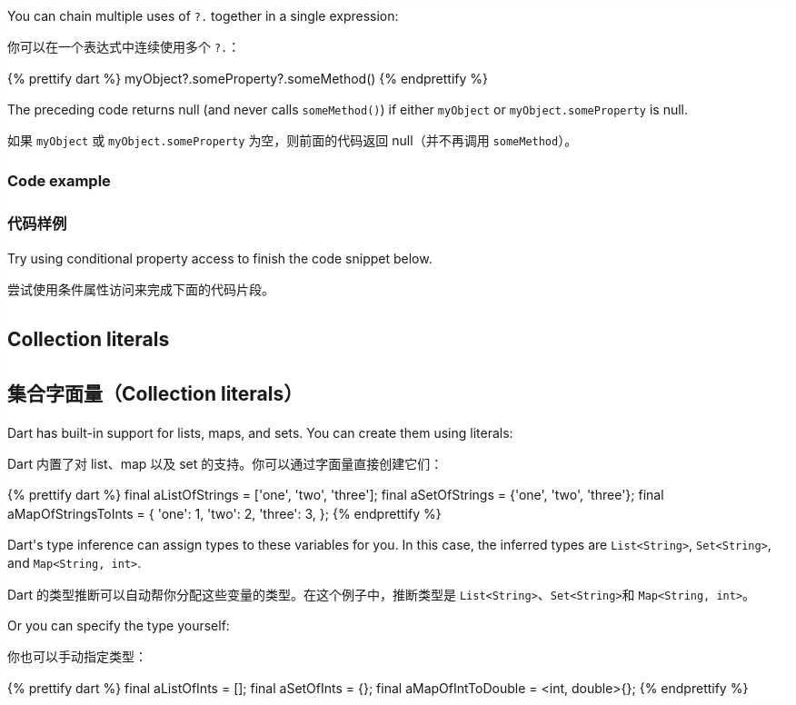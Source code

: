 You can chain multiple uses of `?.` together in a single expression:

你可以在一个表达式中连续使用多个 `?.`：

{% prettify dart %}
myObject?.someProperty?.someMethod()
{% endprettify %}

The preceding code returns null (and never calls `someMethod()`) if either
`myObject` or `myObject.someProperty` is
null.

如果 `myObject` 或 `myObject.someProperty` 为空，则前面的代码返回 null（并不再调用 `someMethod`）。

### Code example

### 代码样例

Try using conditional property access to finish the code snippet below.

尝试使用条件属性访问来完成下面的代码片段。

<iframe src="{{site.dartpad-embed}}?id=58f14a3d943be6231ae611036fcfc80d"></iframe>

## Collection literals

## 集合字面量（Collection literals）

Dart has built-in support for lists, maps, and sets.
You can create them using literals:

Dart 内置了对 list、map 以及 set 的支持。你可以通过字面量直接创建它们：

{% prettify dart %}
final aListOfStrings = ['one', 'two', 'three'];
final aSetOfStrings = {'one', 'two', 'three'};
final aMapOfStringsToInts = {
  'one': 1,
  'two': 2,
  'three': 3,
};
{% endprettify %}

Dart's type inference can assign types to these variables for you.
In this case, the inferred types are `List<String>`,
`Set<String>`, and `Map<String, int>`.

Dart 的类型推断可以自动帮你分配这些变量的类型。在这个例子中，推断类型是 `List<String>`、`Set<String>`和 `Map<String, int>`。

Or you can specify the type yourself:

你也可以手动指定类型：

{% prettify dart %}
final aListOfInts = <int>[];
final aSetOfInts = <int>{};
final aMapOfIntToDouble = <int, double>{};
{% endprettify %}
